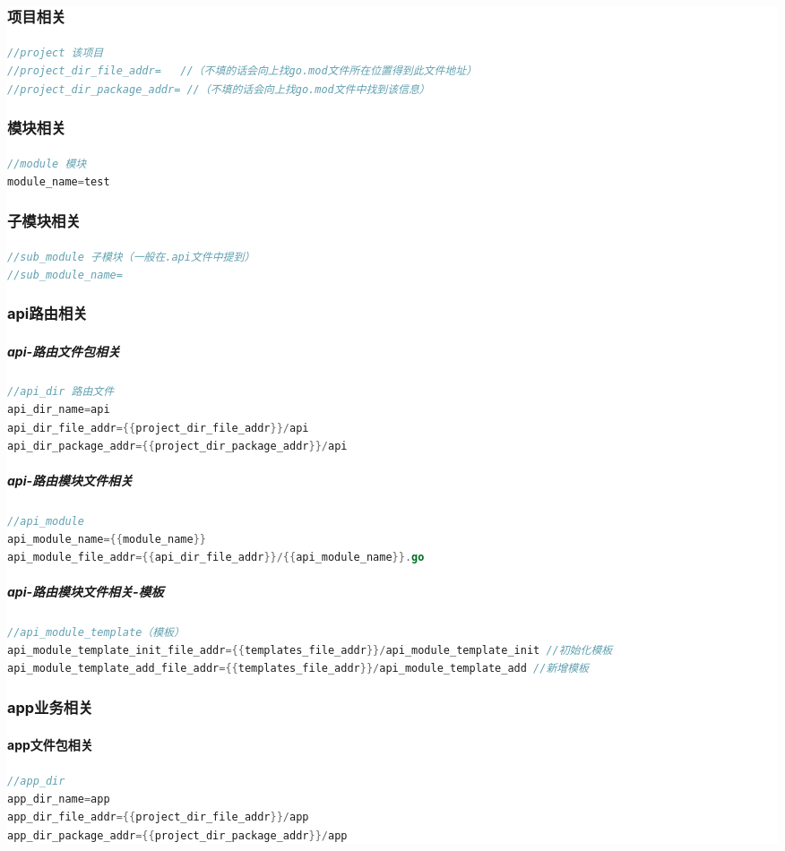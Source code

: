 ### 项目相关

```Go
//project 该项目
//project_dir_file_addr=   //（不填的话会向上找go.mod文件所在位置得到此文件地址）
//project_dir_package_addr= //（不填的话会向上找go.mod文件中找到该信息）
```

### 模块相关

```Go
//module 模块
module_name=test
```

### 子模块相关

```Go
//sub_module 子模块（一般在.api文件中提到）
//sub_module_name=
```

### api路由相关

##### api-路由文件包相关

```Go
//api_dir 路由文件
api_dir_name=api
api_dir_file_addr={{project_dir_file_addr}}/api
api_dir_package_addr={{project_dir_package_addr}}/api
```

##### api-路由模块文件相关

```Go
//api_module
api_module_name={{module_name}}
api_module_file_addr={{api_dir_file_addr}}/{{api_module_name}}.go
```

##### api-路由模块文件相关-模板

```Go
//api_module_template（模板）
api_module_template_init_file_addr={{templates_file_addr}}/api_module_template_init //初始化模板
api_module_template_add_file_addr={{templates_file_addr}}/api_module_template_add //新增模板
```

### app业务相关

#### app文件包相关

```Go
//app_dir
app_dir_name=app
app_dir_file_addr={{project_dir_file_addr}}/app
app_dir_package_addr={{project_dir_package_addr}}/app
```
